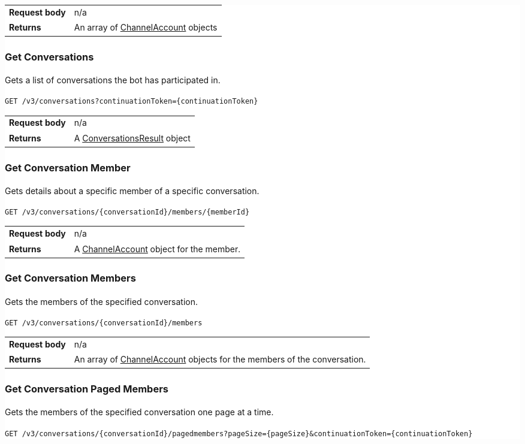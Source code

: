 | | |
|----|----|
| **Request body** | n/a |
| **Returns** | An array of [ChannelAccount](#channelaccount-object) objects |

### Get Conversations

Gets a list of conversations the bot has participated in.

```http
GET /v3/conversations?continuationToken={continuationToken}
```

| | |
|----|----|
| **Request body** | n/a |
| **Returns** | A [ConversationsResult](#conversationsresult-object) object |

### Get Conversation Member

Gets details about a specific member of a specific conversation.

```http
GET /v3/conversations/{conversationId}/members/{memberId}
```

| | |
|----|----|
| **Request body** | n/a |
| **Returns** | A [ChannelAccount](#channelaccount-object) object for the member. |

### Get Conversation Members

Gets the members of the specified conversation.

```http
GET /v3/conversations/{conversationId}/members
```

| | |
|----|----|
| **Request body** | n/a |
| **Returns** | An array of [ChannelAccount](#channelaccount-object) objects for the members of the conversation. |

### Get Conversation Paged Members

Gets the members of the specified conversation one page at a time.

```http
GET /v3/conversations/{conversationId}/pagedmembers?pageSize={pageSize}&continuationToken={continuationToken}
```
